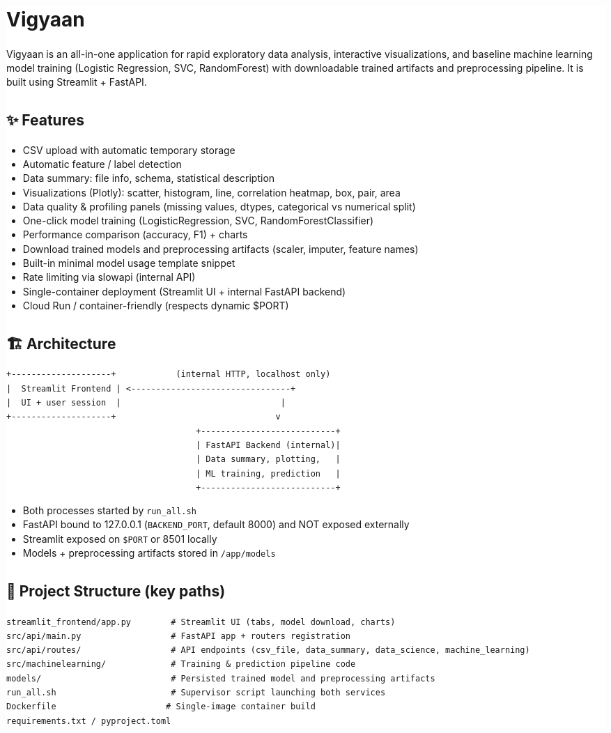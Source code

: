 # Vigyaan

Vigyaan is an all-in-one application for rapid exploratory data analysis, interactive visualizations, and baseline machine learning model training (Logistic Regression, SVC, RandomForest) with downloadable trained artifacts and preprocessing pipeline. It is built using Streamlit + FastAPI.

## ✨ Features

- CSV upload with automatic temporary storage
- Automatic feature / label detection
- Data summary: file info, schema, statistical description
- Visualizations (Plotly): scatter, histogram, line, correlation heatmap, box, pair, area
- Data quality & profiling panels (missing values, dtypes, categorical vs numerical split)
- One-click model training (LogisticRegression, SVC, RandomForestClassifier)
- Performance comparison (accuracy, F1) + charts
- Download trained models and preprocessing artifacts (scaler, imputer, feature names)
- Built-in minimal model usage template snippet
- Rate limiting via slowapi (internal API)
- Single-container deployment (Streamlit UI + internal FastAPI backend)
- Cloud Run / container-friendly (respects dynamic $PORT)

## 🏗 Architecture

```
+--------------------+            (internal HTTP, localhost only)
|  Streamlit Frontend | <--------------------------------+
|  UI + user session  |                                |
+--------------------+                                v
									  +---------------------------+
									  | FastAPI Backend (internal)|
									  | Data summary, plotting,   |
									  | ML training, prediction   |
									  +---------------------------+
```

- Both processes started by `run_all.sh`
- FastAPI bound to 127.0.0.1 (`BACKEND_PORT`, default 8000) and NOT exposed externally
- Streamlit exposed on `$PORT` or 8501 locally
- Models + preprocessing artifacts stored in `/app/models`

## 📂 Project Structure (key paths)

```
streamlit_frontend/app.py        # Streamlit UI (tabs, model download, charts)
src/api/main.py                  # FastAPI app + routers registration
src/api/routes/                  # API endpoints (csv_file, data_summary, data_science, machine_learning)
src/machinelearning/             # Training & prediction pipeline code
models/                          # Persisted trained model and preprocessing artifacts
run_all.sh                       # Supervisor script launching both services
Dockerfile                      # Single-image container build
requirements.txt / pyproject.toml
```
